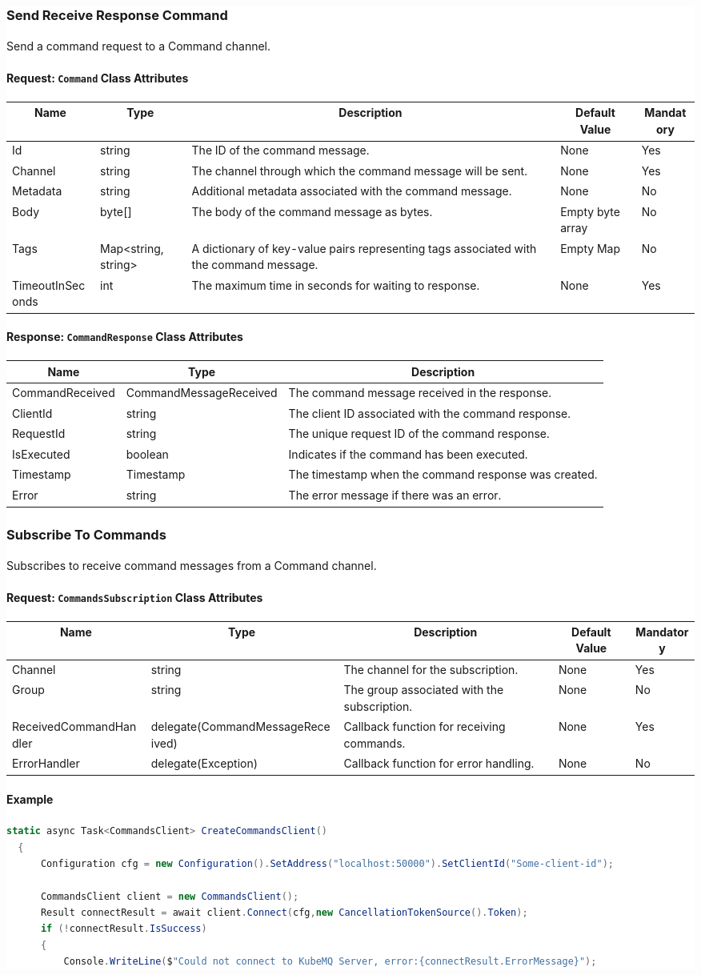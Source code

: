 ### Send Receive Response Command 

Send a command request to a Command channel.

#### Request: `Command` Class Attributes

| Name             | Type                | Description                                                                            | Default Value     | Mandatory |
|------------------|---------------------|----------------------------------------------------------------------------------------|-------------------|-----------|
| Id               | string              | The ID of the command message.                                                         | None              | Yes       |
| Channel          | string              | The channel through which the command message will be sent.                            | None          | Yes       |
| Metadata         | string              | Additional metadata associated with the command message.                               | None             | No        |
| Body             | byte[]              | The body of the command message as bytes.                                              | Empty byte array  | No        |
| Tags             | Map<string, string> | A dictionary of key-value pairs representing tags associated with the command message. | Empty Map | No |
| TimeoutInSeconds | int                 | The maximum time in seconds for waiting to response.                                   | None    | Yes       |

#### Response: `CommandResponse` Class Attributes

| Name            | Type                   | Description                                          |
|-----------------|------------------------|------------------------------------------------------|
| CommandReceived | CommandMessageReceived | The command message received in the response.        |
| ClientId        | string                 | The client ID associated with the command response.  |
| RequestId       | string                 | The unique request ID of the command response.       |
| IsExecuted      | boolean                | Indicates if the command has been executed.          |
| Timestamp       | Timestamp              | The timestamp when the command response was created. |
| Error           | string                 | The error message if there was an error.             |


### Subscribe To Commands

Subscribes to receive command messages from a Command channel.

#### Request: `CommandsSubscription` Class Attributes

| Name                   | Type                               | Description                                   | Default Value | Mandatory    |
|------------------------|------------------------------------|-----------------------------------------------|---------------|--------------|
| Channel                | string                             | The channel for the subscription.             | None          | Yes         |
| Group                  | string                             | The group associated with the subscription.   | None          | No          |
| ReceivedCommandHandler | delegate(CommandMessageReceived)   | Callback function for receiving commands.     | None          | Yes         |
| ErrorHandler           | delegate(Exception)                | Callback function for error handling.        | None          | No           |

#### Example

```csharp
static async Task<CommandsClient> CreateCommandsClient()
  {
      Configuration cfg = new Configuration().SetAddress("localhost:50000").SetClientId("Some-client-id");
          
      CommandsClient client = new CommandsClient();
      Result connectResult = await client.Connect(cfg,new CancellationTokenSource().Token);
      if (!connectResult.IsSuccess)
      {
          Console.WriteLine($"Could not connect to KubeMQ Server, error:{connectResult.ErrorMessage}");
```